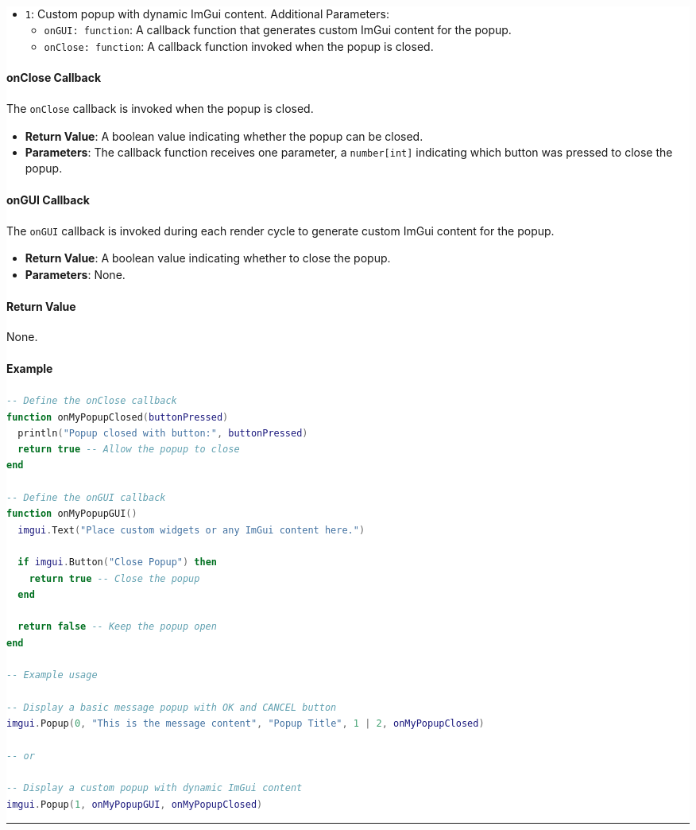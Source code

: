   - `1`: Custom popup with dynamic ImGui content. Additional Parameters:
    - `onGUI: function`: A callback function that generates custom ImGui content for the popup.
    - `onClose: function`: A callback function invoked when the popup is closed.

#### onClose Callback

The `onClose` callback is invoked when the popup is closed.

- **Return Value**: A boolean value indicating whether the popup can be closed.
- **Parameters**: The callback function receives one parameter, a `number[int]` indicating which button was pressed to close the popup.

#### onGUI Callback

The `onGUI` callback is invoked during each render cycle to generate custom ImGui content for the popup.

- **Return Value**: A boolean value indicating whether to close the popup.
- **Parameters**: None.

#### Return Value

None.

#### Example

```lua
-- Define the onClose callback
function onMyPopupClosed(buttonPressed)
  println("Popup closed with button:", buttonPressed)
  return true -- Allow the popup to close
end

-- Define the onGUI callback
function onMyPopupGUI()
  imgui.Text("Place custom widgets or any ImGui content here.")

  if imgui.Button("Close Popup") then
    return true -- Close the popup
  end

  return false -- Keep the popup open
end

-- Example usage

-- Display a basic message popup with OK and CANCEL button
imgui.Popup(0, "This is the message content", "Popup Title", 1 | 2, onMyPopupClosed)

-- or

-- Display a custom popup with dynamic ImGui content
imgui.Popup(1, onMyPopupGUI, onMyPopupClosed)
```

---